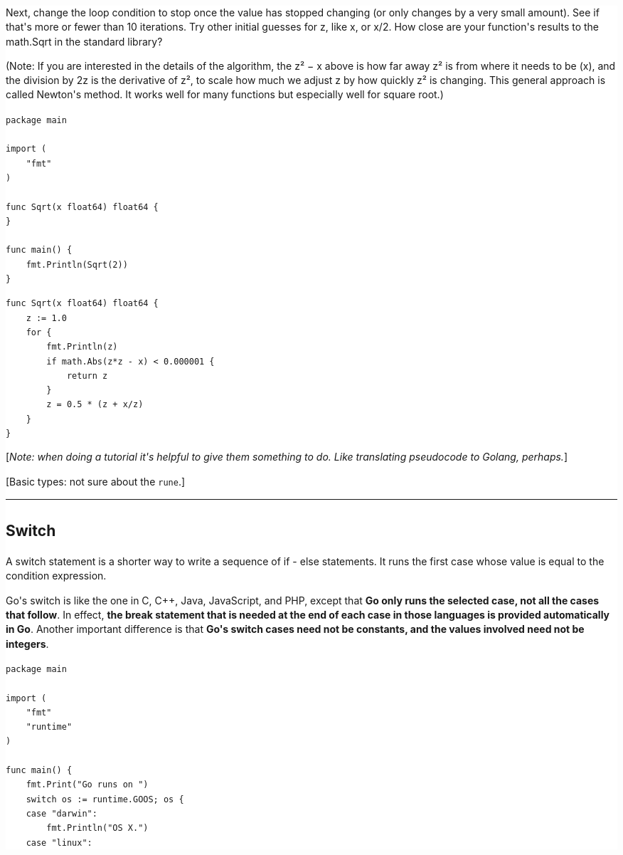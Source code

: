 Next, change the loop condition to stop once the value has stopped changing (or only changes by a very small amount). See if that's more or fewer than 10 iterations. Try other initial guesses for z, like x, or x/2. How close are your function's results to the math.Sqrt in the standard library?

(Note: If you are interested in the details of the algorithm, the z² − x above is how far away z² is from where it needs to be (x), and the division by 2z is the derivative of z², to scale how much we adjust z by how quickly z² is changing. This general approach is called Newton's method. It works well for many functions but especially well for square root.)

```
package main

import (
	"fmt"
)

func Sqrt(x float64) float64 {
}

func main() {
	fmt.Println(Sqrt(2))
}
```

```
func Sqrt(x float64) float64 {
	z := 1.0
	for {
		fmt.Println(z)
		if math.Abs(z*z - x) < 0.000001 {
			return z
		}
		z = 0.5 * (z + x/z)
	}
}
```

[_Note: when doing a tutorial it's helpful to give them something to do. Like translating pseudocode to Golang, perhaps._]

[Basic types: not sure about the `rune`.]

---

## Switch
A switch statement is a shorter way to write a sequence of if - else statements. It runs the first case whose value is equal to the condition expression.

Go's switch is like the one in C, C++, Java, JavaScript, and PHP, except that **Go only runs the selected case, not all the cases that follow**. In effect, **the break statement that is needed at the end of each case in those languages is provided automatically in Go**. Another important difference is that **Go's switch cases need not be constants, and the values involved need not be integers**.

```
package main

import (
	"fmt"
	"runtime"
)

func main() {
	fmt.Print("Go runs on ")
	switch os := runtime.GOOS; os {
	case "darwin":
		fmt.Println("OS X.")
	case "linux":
```